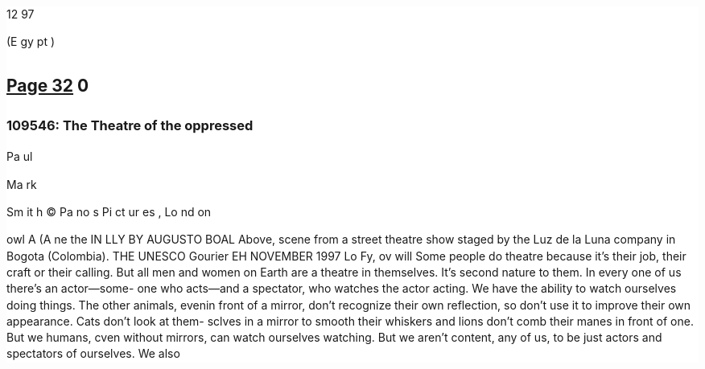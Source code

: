 12
97
 
(E
gy
pt
)

## [Page 32](https://demo.humlab.umu.se/courier/109538engo.pdf#page=32) 0

### 109546: The Theatre of the oppressed

Pa
ul
 
Ma
rk
 
Sm
it
h 
© 
Pa
no
s 
Pi
ct
ur
es
, 
Lo
nd
on
 
  
    
owl A (A 
ne the IN LLY 
BY AUGUSTO BOAL 
Above, scene from a street 
theatre show staged by the Luz 
de la Luna company in Bogota 
(Colombia). 
THE UNESCO Gourier EH NOVEMBER 1997 
Lo 
Fy, 
ov 
will 
Some people do theatre because it’s their 
job, their craft or their calling. But all 
men and women on Earth are a theatre in 
themselves. It’s second nature to them. 
In every one of us there’s an actor—some- 
one who acts—and a spectator, who watches 
the actor acting. We have the ability to watch 
ourselves doing things. The other animals, 
evenin front of a mirror, don’t recognize their 
own reflection, so don’t use it to improve 
their own appearance. Cats don’t look at them- 
sclves in a mirror to smooth their whiskers 
and lions don’t comb their manes in front of 
one. But we humans, cven without mirrors, 
can watch ourselves watching. 
But we aren’t content, any of us, to be just 
actors and spectators of ourselves. We also 